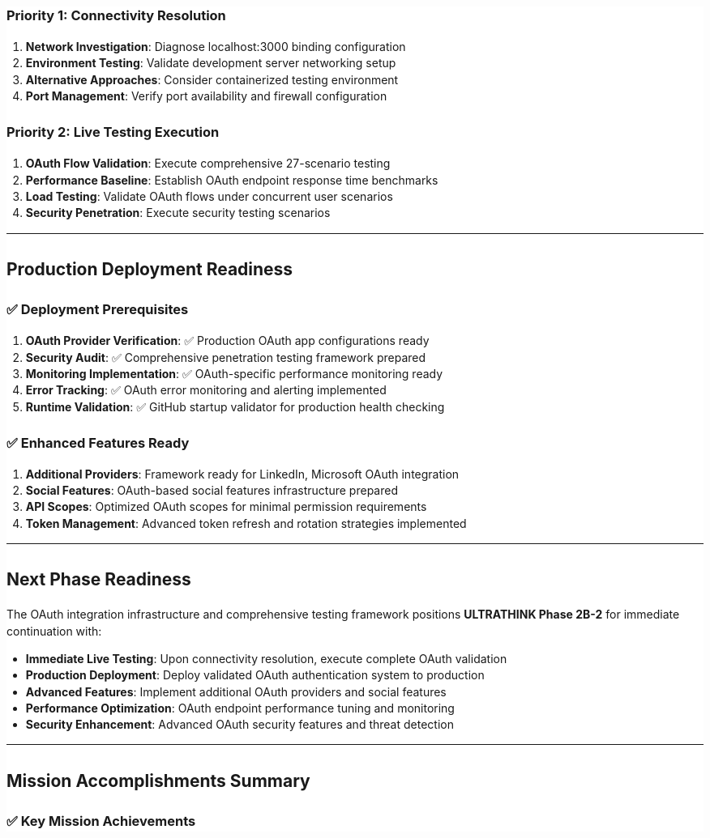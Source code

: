 ### Priority 1: Connectivity Resolution

1. **Network Investigation**: Diagnose localhost:3000 binding configuration
2. **Environment Testing**: Validate development server networking setup
3. **Alternative Approaches**: Consider containerized testing environment
4. **Port Management**: Verify port availability and firewall configuration

### Priority 2: Live Testing Execution

1. **OAuth Flow Validation**: Execute comprehensive 27-scenario testing
2. **Performance Baseline**: Establish OAuth endpoint response time benchmarks
3. **Load Testing**: Validate OAuth flows under concurrent user scenarios
4. **Security Penetration**: Execute security testing scenarios

---

## Production Deployment Readiness

### ✅ Deployment Prerequisites

1. **OAuth Provider Verification**: ✅ Production OAuth app configurations ready
2. **Security Audit**: ✅ Comprehensive penetration testing framework prepared
3. **Monitoring Implementation**: ✅ OAuth-specific performance monitoring ready
4. **Error Tracking**: ✅ OAuth error monitoring and alerting implemented
5. **Runtime Validation**: ✅ GitHub startup validator for production health checking

### ✅ Enhanced Features Ready

1. **Additional Providers**: Framework ready for LinkedIn, Microsoft OAuth integration
2. **Social Features**: OAuth-based social features infrastructure prepared
3. **API Scopes**: Optimized OAuth scopes for minimal permission requirements
4. **Token Management**: Advanced token refresh and rotation strategies implemented

---

## Next Phase Readiness

The OAuth integration infrastructure and comprehensive testing framework positions **ULTRATHINK Phase 2B-2** for immediate continuation with:

- **Immediate Live Testing**: Upon connectivity resolution, execute complete OAuth validation
- **Production Deployment**: Deploy validated OAuth authentication system to production
- **Advanced Features**: Implement additional OAuth providers and social features
- **Performance Optimization**: OAuth endpoint performance tuning and monitoring
- **Security Enhancement**: Advanced OAuth security features and threat detection

---

## Mission Accomplishments Summary

### ✅ Key Mission Achievements
